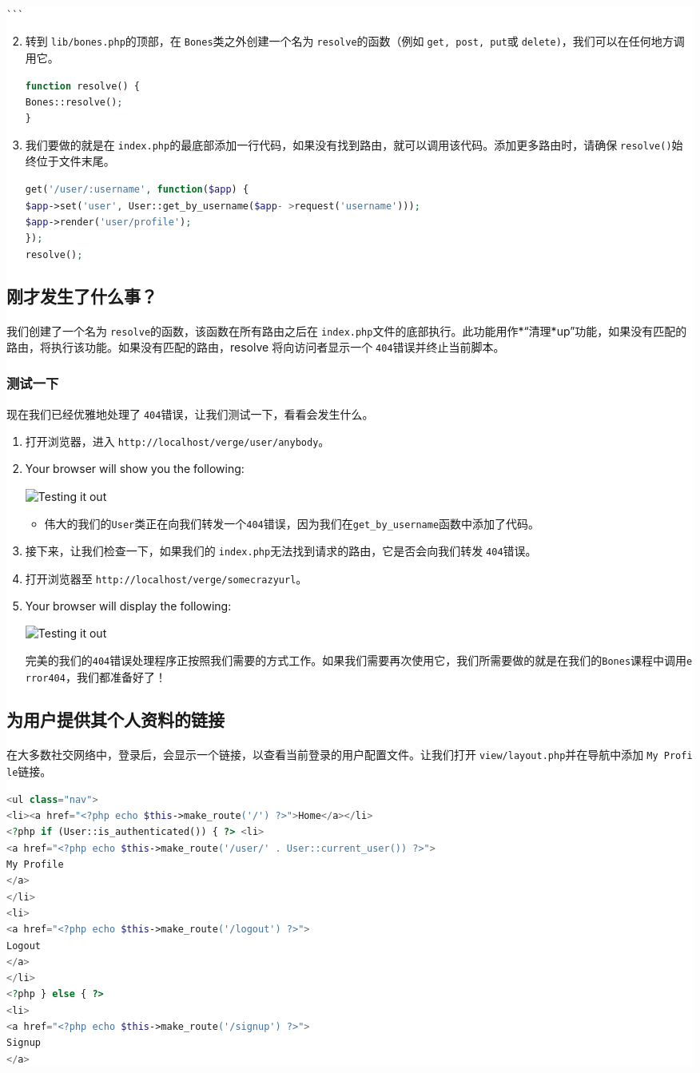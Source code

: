     ```

2.  转到 `lib/bones.php`的顶部，在 `Bones`类之外创建一个名为 `resolve`的函数（例如 `get, post, put`或 `delete)`，我们可以在任何地方调用它。

    ```php
    function resolve() {
    Bones::resolve();
    }

    ```

3.  我们要做的就是在 `index.php`的最底部添加一行代码，如果没有找到路由，就可以调用该代码。添加更多路由时，请确保 `resolve()`始终位于文件末尾。

    ```php
    get('/user/:username', function($app) {
    $app->set('user', User::get_by_username($app- >request('username')));
    $app->render('user/profile');
    });
    resolve(); 

    ```

## 刚才发生了什么事？

我们创建了一个名为 `resolve`的函数，该函数在所有路由之后在 `index.php`文件的底部执行。此功能用作*“清理*up”功能，如果没有匹配的路由，将执行该功能。如果没有匹配的路由，resolve 将向访问者显示一个 `404`错误并终止当前脚本。

### 测试一下

现在我们已经优雅地处理了 `404`错误，让我们测试一下，看看会发生什么。

1.  打开浏览器，进入 `http://localhost/verge/user/anybody`。
2.  Your browser will show you the following:

    ![Testing it out](graphics/3586_07_017.jpg)

    *   伟大的我们的`User`类正在向我们转发一个`404`错误，因为我们在`get_by_username`函数中添加了代码。
3.  接下来，让我们检查一下，如果我们的 `index.php`无法找到请求的路由，它是否会向我们转发 `404`错误。
4.  打开浏览器至 `http://localhost/verge/somecrazyurl`。
5.  Your browser will display the following:

    ![Testing it out](graphics/3586_07_018.jpg)

    完美的我们的`404`错误处理程序正按照我们需要的方式工作。如果我们需要再次使用它，我们所需要做的就是在我们的`Bones`课程中调用`error404`，我们都准备好了！

## 为用户提供其个人资料的链接

在大多数社交网络中，登录后，会显示一个链接，以查看当前登录的用户配置文件。让我们打开 `view/layout.php`并在导航中添加 `My Profile`链接。

```php
<ul class="nav">
<li><a href="<?php echo $this->make_route('/') ?>">Home</a></li>
<?php if (User::is_authenticated()) { ?> <li>
<a href="<?php echo $this->make_route('/user/' . User::current_user()) ?>">
My Profile
</a>
</li>
<li>
<a href="<?php echo $this->make_route('/logout') ?>">
Logout
</a>
</li>
<?php } else { ?>
<li>
<a href="<?php echo $this->make_route('/signup') ?>">
Signup
</a>
```